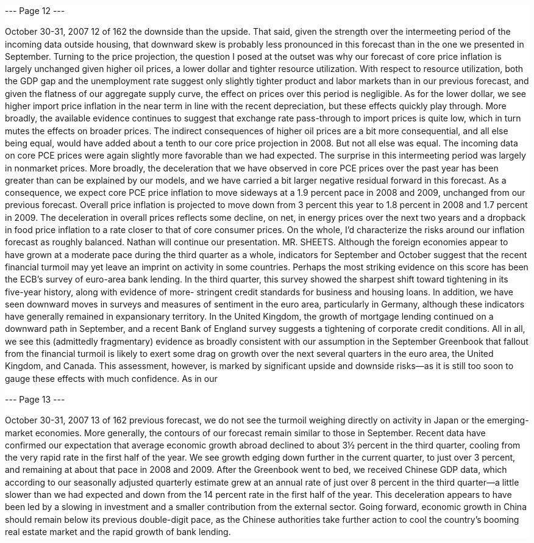 --- Page 12 ---

October 30-31, 2007 12 of 162
the downside than the upside. That said, given the strength over the intermeeting period
of the incoming data outside housing, that downward skew is probably less pronounced
in this forecast than in the one we presented in September.
Turning to the price projection, the question I posed at the outset was why our
forecast of core price inflation is largely unchanged given higher oil prices, a lower dollar
and tighter resource utilization. With respect to resource utilization, both the GDP gap
and the unemployment rate suggest only slightly tighter product and labor markets than
in our previous forecast, and given the flatness of our aggregate supply curve, the effect
on prices over this period is negligible. As for the lower dollar, we see higher import
price inflation in the near term in line with the recent depreciation, but these effects
quickly play through. More broadly, the available evidence continues to suggest that
exchange rate pass-through to import prices is quite low, which in turn mutes the effects
on broader prices. The indirect consequences of higher oil prices are a bit more
consequential, and all else being equal, would have added about a tenth to our core price
projection in 2008. But not all else was equal. The incoming data on core PCE prices
were again slightly more favorable than we had expected. The surprise in this
intermeeting period was largely in nonmarket prices. More broadly, the deceleration that
we have observed in core PCE prices over the past year has been greater than can be
explained by our models, and we have carried a bit larger negative residual forward in
this forecast. As a consequence, we expect core PCE price inflation to move sideways at
a 1.9 percent pace in 2008 and 2009, unchanged from our previous forecast. Overall
price inflation is projected to move down from 3 percent this year to 1.8 percent in 2008
and 1.7 percent in 2009. The deceleration in overall prices reflects some decline, on net,
in energy prices over the next two years and a dropback in food price inflation to a rate
closer to that of core consumer prices. On the whole, I’d characterize the risks around
our inflation forecast as roughly balanced. Nathan will continue our presentation.
MR. SHEETS. Although the foreign economies appear to have grown at a
moderate pace during the third quarter as a whole, indicators for September and
October suggest that the recent financial turmoil may yet leave an imprint on activity
in some countries. Perhaps the most striking evidence on this score has been the
ECB’s survey of euro-area bank lending. In the third quarter, this survey showed the
sharpest shift toward tightening in its five-year history, along with evidence of more-
stringent credit standards for business and housing loans. In addition, we have seen
downward moves in surveys and measures of sentiment in the euro area, particularly
in Germany, although these indicators have generally remained in expansionary
territory. In the United Kingdom, the growth of mortgage lending continued on a
downward path in September, and a recent Bank of England survey suggests a
tightening of corporate credit conditions. All in all, we see this (admittedly
fragmentary) evidence as broadly consistent with our assumption in the September
Greenbook that fallout from the financial turmoil is likely to exert some drag on
growth over the next several quarters in the euro area, the United Kingdom, and
Canada. This assessment, however, is marked by significant upside and downside
risks—as it is still too soon to gauge these effects with much confidence. As in our

--- Page 13 ---

October 30-31, 2007 13 of 162
previous forecast, we do not see the turmoil weighing directly on activity in Japan or
the emerging-market economies.
More generally, the contours of our forecast remain similar to those in September.
Recent data have confirmed our expectation that average economic growth abroad
declined to about 3½ percent in the third quarter, cooling from the very rapid rate in
the first half of the year. We see growth edging down further in the current quarter,
to just over 3 percent, and remaining at about that pace in 2008 and 2009. After the
Greenbook went to bed, we received Chinese GDP data, which according to our
seasonally adjusted quarterly estimate grew at an annual rate of just over 8 percent in
the third quarter—a little slower than we had expected and down from the 14 percent
rate in the first half of the year. This deceleration appears to have been led by a
slowing in investment and a smaller contribution from the external sector. Going
forward, economic growth in China should remain below its previous double-digit
pace, as the Chinese authorities take further action to cool the country’s booming real
estate market and the rapid growth of bank lending.
